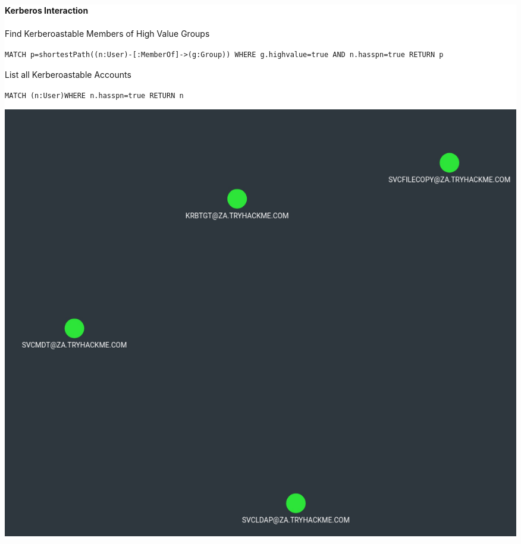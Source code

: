 

#### Kerberos Interaction

Find Kerberoastable Members of High Value Groups

```cypher
MATCH p=shortestPath((n:User)-[:MemberOf]->(g:Group)) WHERE g.highvalue=true AND n.hasspn=true RETURN p
```



List all Kerberoastable Accounts

```cypher
MATCH (n:User)WHERE n.hasspn=true RETURN n
```

<img src="../images/k.2.jpg" alt="k.2" style="zoom:100%;" />
